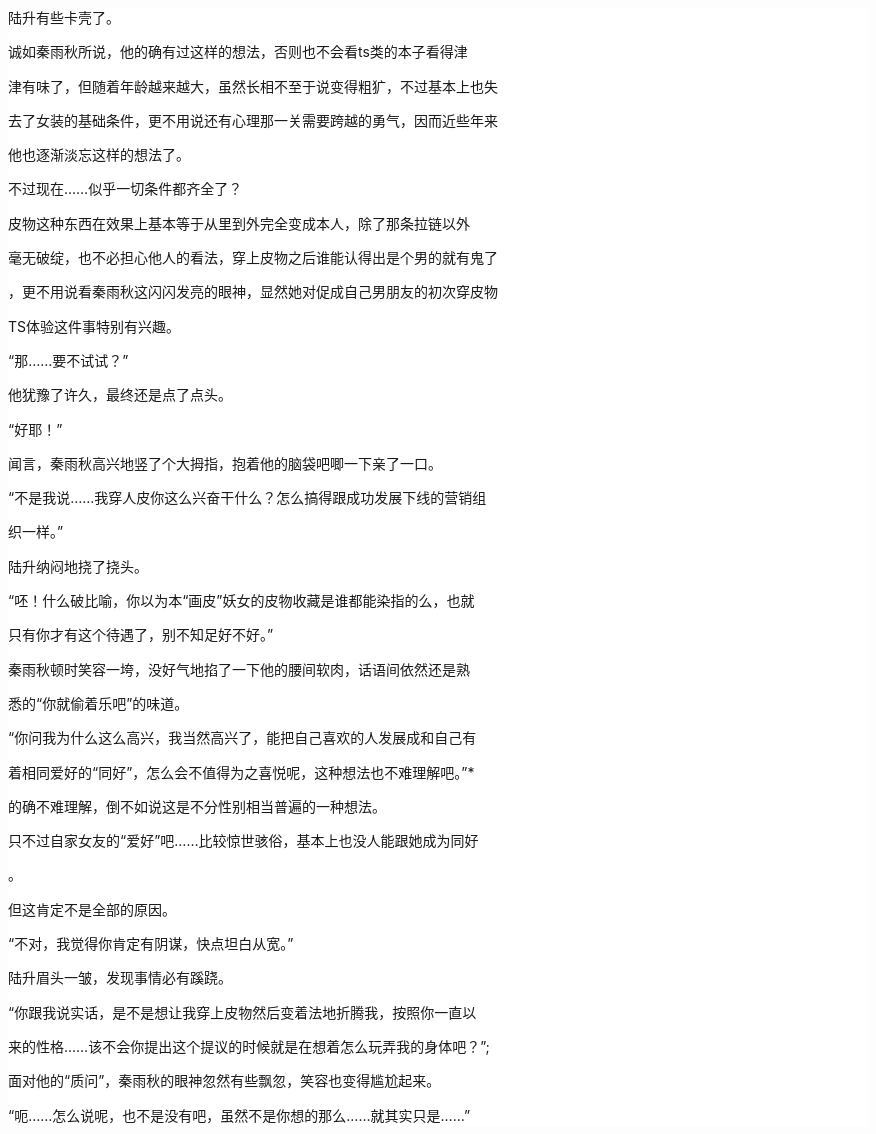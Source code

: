 陆升有些卡壳了。

诚如秦雨秋所说，他的确有过这样的想法，否则也不会看ts类的本子看得津

津有味了，但随着年龄越来越大，虽然长相不至于说变得粗犷，不过基本上也失

去了女装的基础条件，更不用说还有心理那一关需要跨越的勇气，因而近些年来

他也逐渐淡忘这样的想法了。

不过现在……似乎一切条件都齐全了？

皮物这种东西在效果上基本等于从里到外完全变成本人，除了那条拉链以外

毫无破绽，也不必担心他人的看法，穿上皮物之后谁能认得出是个男的就有鬼了

，更不用说看秦雨秋这闪闪发亮的眼神，显然她对促成自己男朋友的初次穿皮物

TS体验这件事特别有兴趣。

“那……要不试试？”

他犹豫了许久，最终还是点了点头。

“好耶！”

闻言，秦雨秋高兴地竖了个大拇指，抱着他的脑袋吧唧一下亲了一口。

“不是我说……我穿人皮你这么兴奋干什么？怎么搞得跟成功发展下线的营销组

织一样。”

陆升纳闷地挠了挠头。

“呸！什么破比喻，你以为本“画皮”妖女的皮物收藏是谁都能染指的么，也就

只有你才有这个待遇了，别不知足好不好。”

秦雨秋顿时笑容一垮，没好气地掐了一下他的腰间软肉，话语间依然还是熟

悉的“你就偷着乐吧”的味道。

“你问我为什么这么高兴，我当然高兴了，能把自己喜欢的人发展成和自己有

着相同爱好的“同好”，怎么会不值得为之喜悦呢，这种想法也不难理解吧。”*

的确不难理解，倒不如说这是不分性别相当普遍的一种想法。

只不过自家女友的“爱好”吧……比较惊世骇俗，基本上也没人能跟她成为同好

。

但这肯定不是全部的原因。

“不对，我觉得你肯定有阴谋，快点坦白从宽。”

陆升眉头一皱，发现事情必有蹊跷。

“你跟我说实话，是不是想让我穿上皮物然后变着法地折腾我，按照你一直以

来的性格……该不会你提出这个提议的时候就是在想着怎么玩弄我的身体吧？”;

面对他的“质问”，秦雨秋的眼神忽然有些飘忽，笑容也变得尴尬起来。

“呃……怎么说呢，也不是没有吧，虽然不是你想的那么……就其实只是……”
